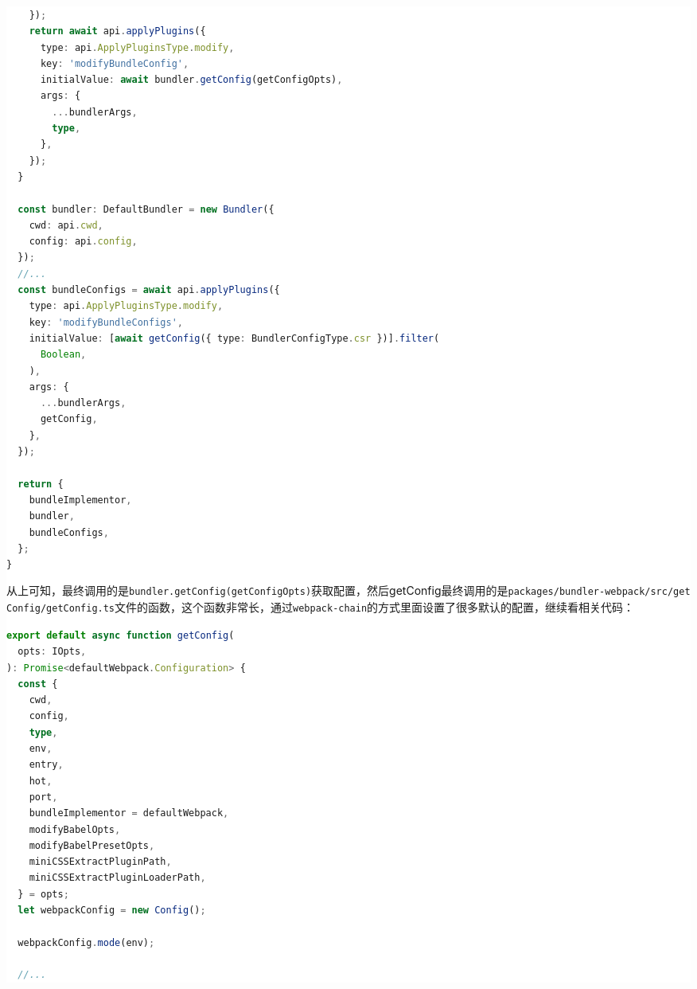 ```typescript
    });
    return await api.applyPlugins({
      type: api.ApplyPluginsType.modify,
      key: 'modifyBundleConfig',
      initialValue: await bundler.getConfig(getConfigOpts),
      args: {
        ...bundlerArgs,
        type,
      },
    });
  }

  const bundler: DefaultBundler = new Bundler({
    cwd: api.cwd,
    config: api.config,
  });
  //...
  const bundleConfigs = await api.applyPlugins({
    type: api.ApplyPluginsType.modify,
    key: 'modifyBundleConfigs',
    initialValue: [await getConfig({ type: BundlerConfigType.csr })].filter(
      Boolean,
    ),
    args: {
      ...bundlerArgs,
      getConfig,
    },
  });

  return {
    bundleImplementor,
    bundler,
    bundleConfigs,
  };
}
```

从上可知，最终调用的是`bundler.getConfig(getConfigOpts)`获取配置，然后getConfig最终调用的是`packages/bundler-webpack/src/getConfig/getConfig.ts`文件的函数，这个函数非常长，通过`webpack-chain`的方式里面设置了很多默认的配置，继续看相关代码：

```typescript
export default async function getConfig(
  opts: IOpts,
): Promise<defaultWebpack.Configuration> {
  const {
    cwd,
    config,
    type,
    env,
    entry,
    hot,
    port,
    bundleImplementor = defaultWebpack,
    modifyBabelOpts,
    modifyBabelPresetOpts,
    miniCSSExtractPluginPath,
    miniCSSExtractPluginLoaderPath,
  } = opts;
  let webpackConfig = new Config();

  webpackConfig.mode(env);

  //...

```

  [PluginType.plugin]: /^(@umijs\/|umi-)plugin-/,
  [PluginType.preset]: /^(@umijs\/|umi-)preset-/,